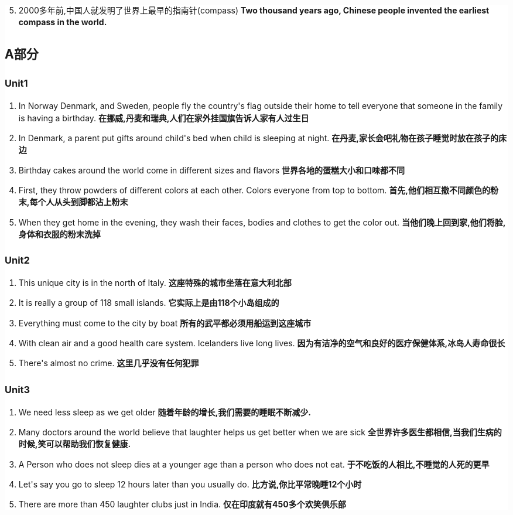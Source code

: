 5. 2000多年前,中国人就发明了世界上最早的指南针(compass)
**Two thousand years ago, Chinese people invented the earliest compass in the world.**

## A部分

### Unit1

1. In Norway Denmark, and Sweden, people fly the country's flag outside their home to tell everyone that someone in the family is having a birthday.
**在挪威,丹麦和瑞典,人们在家外挂国旗告诉人家有人过生日**

2. In Denmark, a parent put gifts around child's bed when child is sleeping at night.
**在丹麦,家长会吧礼物在孩子睡觉时放在孩子的床边**

3. Birthday cakes around the world come in different sizes and flavors
**世界各地的蛋糕大小和口味都不同**

4. First, they throw powders of different colors at each other. Colors everyone from top to bottom.
**首先,他们相互撒不同颜色的粉末,每个人从头到脚都沾上粉末**

5. When they get home in the evening, they wash their faces, bodies and clothes to get the color out.
**当他们晚上回到家,他们将脸,身体和衣服的粉末洗掉**

### Unit2

1. This unique city is in the north of Italy.
**这座特殊的城市坐落在意大利北部**

2. It is really a group of 118 small islands.
**它实际上是由118个小岛组成的**

3. Everything must come to the city by boat
**所有的武平都必须用船运到这座城市**

4. With clean air and a good health care system. Icelanders live long lives.
**因为有洁净的空气和良好的医疗保健体系,冰岛人寿命很长**

5. There's almost no crime.
**这里几乎没有任何犯罪**

### Unit3

1. We need less sleep as we get older
**随着年龄的增长,我们需要的睡眠不断减少.**
2. Many doctors around the world believe that laughter helps us get better when we are sick
**全世界许多医生都相信,当我们生病的时候,笑可以帮助我们恢复健康.**

3. A Person who does not sleep dies at a younger age than a person who does not eat.
**于不吃饭的人相比,不睡觉的人死的更早**

4. Let's say you go to sleep 12 hours later than you usually do.
**比方说,你比平常晚睡12个小时**

5. There are more than 450 laughter clubs just in India.
**仅在印度就有450多个欢笑俱乐部**
